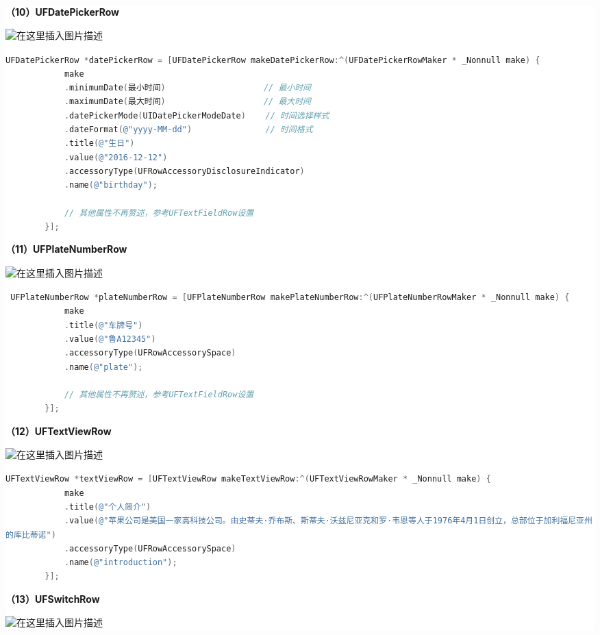**（10）UFDatePickerRow**

![在这里插入图片描述](https://img-blog.csdnimg.cn/20190830145359629.png?x-oss-process=image/watermark,type_ZmFuZ3poZW5naGVpdGk,shadow_10,text_aHR0cHM6Ly9ibG9nLmNzZG4ubmV0L3UwMTQ3MzAyNDU=,size_16,color_FFFFFF,t_70)

```objective-c
UFDatePickerRow *datePickerRow = [UFDatePickerRow makeDatePickerRow:^(UFDatePickerRowMaker * _Nonnull make) {
            make
            .minimumDate(最小时间)                    // 最小时间
            .maximumDate(最大时间)                    // 最大时间
            .datePickerMode(UIDatePickerModeDate)    // 时间选择样式
            .dateFormat(@"yyyy-MM-dd")               // 时间格式
            .title(@"生日")
            .value(@"2016-12-12")
            .accessoryType(UFRowAccessoryDisclosureIndicator)
            .name(@"birthday");

            // 其他属性不再赘述，参考UFTextFieldRow设置
        }];
```

**（11）UFPlateNumberRow**

![在这里插入图片描述](https://img-blog.csdnimg.cn/20190830145417135.png?x-oss-process=image/watermark,type_ZmFuZ3poZW5naGVpdGk,shadow_10,text_aHR0cHM6Ly9ibG9nLmNzZG4ubmV0L3UwMTQ3MzAyNDU=,size_16,color_FFFFFF,t_70)

```objective-c
 UFPlateNumberRow *plateNumberRow = [UFPlateNumberRow makePlateNumberRow:^(UFPlateNumberRowMaker * _Nonnull make) {
            make
            .title(@"车牌号")
            .value(@"鲁A12345")
            .accessoryType(UFRowAccessorySpace)
            .name(@"plate");

            // 其他属性不再赘述，参考UFTextFieldRow设置
        }];  
```

**（12）UFTextViewRow**

![在这里插入图片描述](https://img-blog.csdnimg.cn/2019083014550629.png?x-oss-process=image/watermark,type_ZmFuZ3poZW5naGVpdGk,shadow_10,text_aHR0cHM6Ly9ibG9nLmNzZG4ubmV0L3UwMTQ3MzAyNDU=,size_16,color_FFFFFF,t_70)

```objective-c
UFTextViewRow *textViewRow = [UFTextViewRow makeTextViewRow:^(UFTextViewRowMaker * _Nonnull make) {
            make
            .title(@"个人简介")
            .value(@"苹果公司是美国一家高科技公司。由史蒂夫·乔布斯、斯蒂夫·沃兹尼亚克和罗·韦恩等人于1976年4月1日创立，总部位于加利福尼亚州的库比蒂诺")
            .accessoryType(UFRowAccessorySpace)
            .name(@"introduction");
        }];   
```

**（13）UFSwitchRow**

![在这里插入图片描述](https://img-blog.csdnimg.cn/20190830145532511.png)
